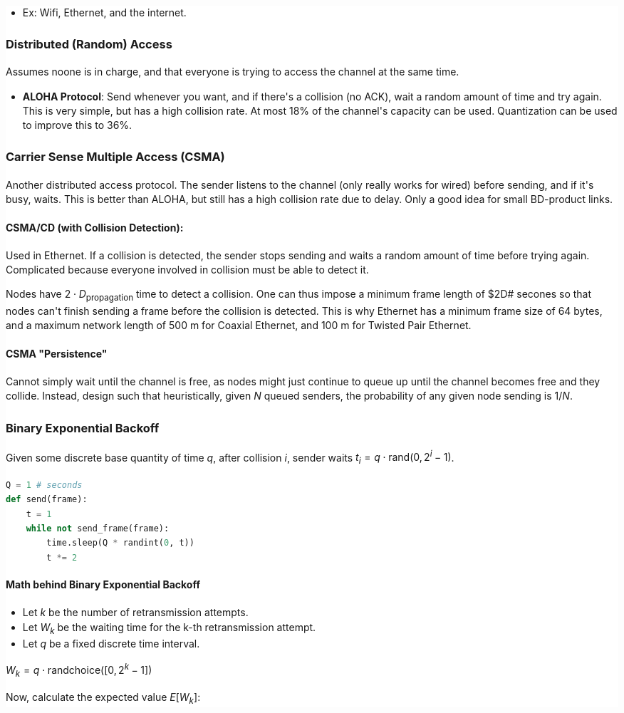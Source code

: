 - Ex: Wifi, Ethernet, and the internet.

### Distributed (Random) Access

Assumes noone is in charge, and that everyone is trying to access the channel at the same time.

- **ALOHA Protocol**: Send whenever you want, and if there's a collision (no ACK), wait a random amount of time and try again. This is very simple, but has a high collision rate. At most 18% of the channel's capacity can be used. Quantization can be used to improve this to 36%.

### Carrier Sense Multiple Access (CSMA)

Another distributed access protocol. The sender listens to the channel (only really works for wired) before sending, and if it's busy, waits. This is better than ALOHA, but still has a high collision rate due to delay. Only a good idea for small BD-product links.

#### CSMA/CD (with Collision Detection):

Used in Ethernet. If a collision is detected, the sender stops sending and waits a random amount of time before trying again. Complicated because everyone involved in collision must be able to detect it.

Nodes have $2 \cdot D_{\text{propagation}}$ time to detect a collision. One can thus impose a minimum frame length of $2D# secones so that nodes can't finish sending a frame before the collision is detected. This is why Ethernet has a minimum frame size of $64$ bytes, and a maximum network length of $500$ m for Coaxial Ethernet, and $100$ m for Twisted Pair Ethernet.

#### CSMA "Persistence"

Cannot simply wait until the channel is free, as nodes might just continue to queue up until the channel becomes free and they collide. Instead, design such that heuristically, given $N$ queued senders, the probability of any given node sending is $1/N$.

### Binary Exponential Backoff

Given some discrete base quantity of time $q$, after collision $i$, sender waits $t_{i} = q \cdot \text{rand}(0, 2^i - 1)$.

```python
Q = 1 # seconds
def send(frame):
    t = 1
    while not send_frame(frame):
        time.sleep(Q * randint(0, t))
        t *= 2
```

#### Math behind Binary Exponential Backoff

- Let $k$ be the number of retransmission attempts.
- Let $W_k$ be the waiting time for the k-th retransmission attempt.
- Let $q$ be a fixed discrete time interval.

$W_k = q \cdot \text{randchoice}([0, 2^k - 1])$

Now, calculate the expected value $E[W_k]$:
